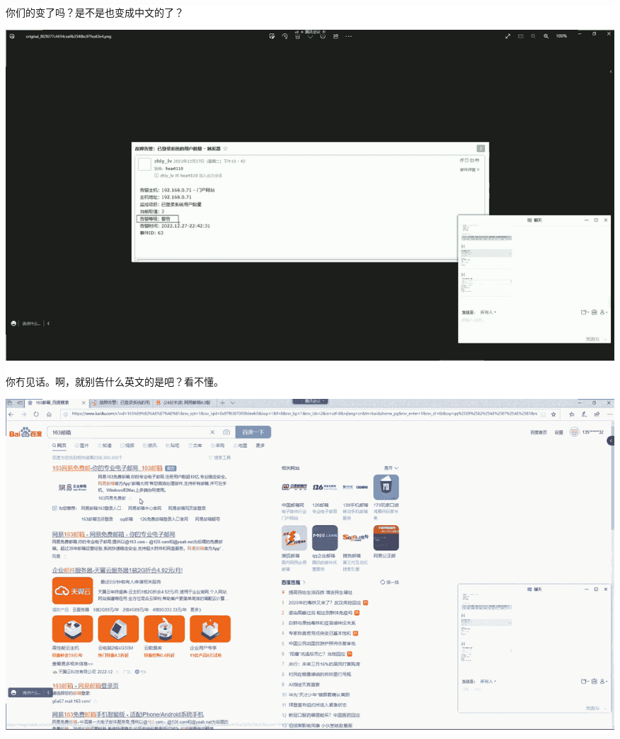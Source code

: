 你们的变了吗？是不是也变成中文的了？

![](img/fd1a54568e858f6ca153e27ee959e7ce_59.png)

你冇见话。啊，就别告什么英文的是吧？看不懂。

![](img/fd1a54568e858f6ca153e27ee959e7ce_61.png)
